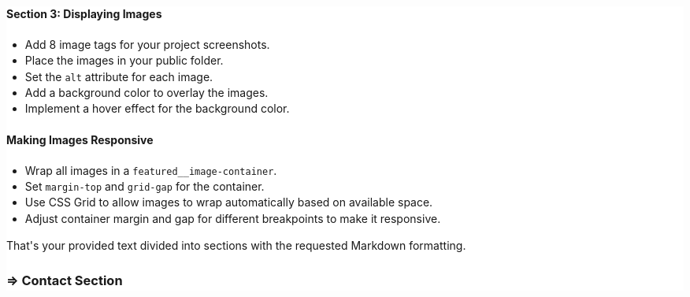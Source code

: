 #### Section 3: Displaying Images

- Add 8 image tags for your project screenshots.
- Place the images in your public folder.
- Set the `alt` attribute for each image.
- Add a background color to overlay the images.
- Implement a hover effect for the background color.

#### Making Images Responsive

- Wrap all images in a `featured__image-container`.
- Set `margin-top` and `grid-gap` for the container.
- Use CSS Grid to allow images to wrap automatically based on available space.
- Adjust container margin and gap for different breakpoints to make it responsive.

That's your provided text divided into sections with the requested Markdown formatting.

### **=>** Contact Section

>

